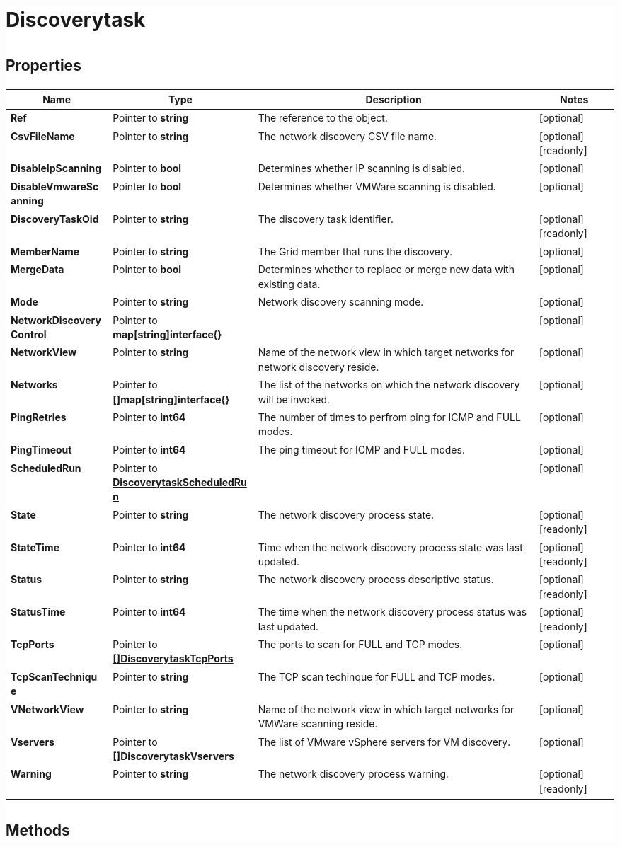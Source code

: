 # Discoverytask

## Properties

Name | Type | Description | Notes
------------ | ------------- | ------------- | -------------
**Ref** | Pointer to **string** | The reference to the object. | [optional] 
**CsvFileName** | Pointer to **string** | The network discovery CSV file name. | [optional] [readonly] 
**DisableIpScanning** | Pointer to **bool** | Determines whether IP scanning is disabled. | [optional] 
**DisableVmwareScanning** | Pointer to **bool** | Determines whether VMWare scanning is disabled. | [optional] 
**DiscoveryTaskOid** | Pointer to **string** | The discovery task identifier. | [optional] [readonly] 
**MemberName** | Pointer to **string** | The Grid member that runs the discovery. | [optional] 
**MergeData** | Pointer to **bool** | Determines whether to replace or merge new data with existing data. | [optional] 
**Mode** | Pointer to **string** | Network discovery scanning mode. | [optional] 
**NetworkDiscoveryControl** | Pointer to **map[string]interface{}** |  | [optional] 
**NetworkView** | Pointer to **string** | Name of the network view in which target networks for network discovery reside. | [optional] 
**Networks** | Pointer to **[]map[string]interface{}** | The list of the networks on which the network discovery will be invoked. | [optional] 
**PingRetries** | Pointer to **int64** | The number of times to perfrom ping for ICMP and FULL modes. | [optional] 
**PingTimeout** | Pointer to **int64** | The ping timeout for ICMP and FULL modes. | [optional] 
**ScheduledRun** | Pointer to [**DiscoverytaskScheduledRun**](DiscoverytaskScheduledRun.md) |  | [optional] 
**State** | Pointer to **string** | The network discovery process state. | [optional] [readonly] 
**StateTime** | Pointer to **int64** | Time when the network discovery process state was last updated. | [optional] [readonly] 
**Status** | Pointer to **string** | The network discovery process descriptive status. | [optional] [readonly] 
**StatusTime** | Pointer to **int64** | The time when the network discovery process status was last updated. | [optional] [readonly] 
**TcpPorts** | Pointer to [**[]DiscoverytaskTcpPorts**](DiscoverytaskTcpPorts.md) | The ports to scan for FULL and TCP modes. | [optional] 
**TcpScanTechnique** | Pointer to **string** | The TCP scan techinque for FULL and TCP modes. | [optional] 
**VNetworkView** | Pointer to **string** | Name of the network view in which target networks for VMWare scanning reside. | [optional] 
**Vservers** | Pointer to [**[]DiscoverytaskVservers**](DiscoverytaskVservers.md) | The list of VMware vSphere servers for VM discovery. | [optional] 
**Warning** | Pointer to **string** | The network discovery process warning. | [optional] [readonly] 

## Methods
